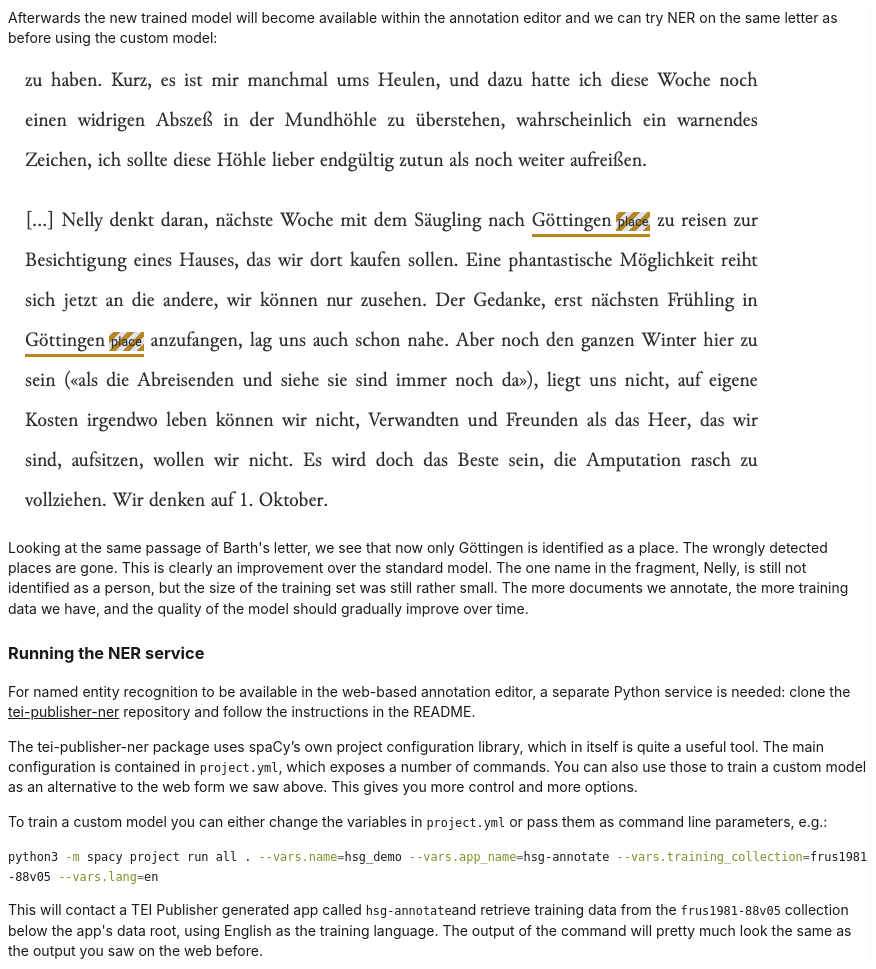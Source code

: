 Afterwards the new trained model will become available within the annotation editor and we can try NER on the same letter as before using the custom model:

![](/img/barth-improved.png)

Looking at the same passage of Barth's letter, we see that now only Göttingen is identified as a place. The wrongly detected places are gone. This is clearly an improvement over the standard model. The one name in the fragment, Nelly, is still not identified as a person, but the size of the training set was still rather small. The more documents we annotate, the more training data we have, and the quality of the model should gradually improve over time.

### Running the NER service

For named entity recognition to be available in the web-based annotation editor, a separate Python service is needed: clone the [tei-publisher-ner](https://github.com/eeditiones/tei-publisher-ner) repository and follow the instructions in the README.

The tei-publisher-ner package uses spaCy’s own project configuration library, which in itself is quite a useful tool. The main configuration is contained in `project.yml`, which exposes a number of commands. You can also use those to train a custom model as an alternative to the web form we saw above. This gives you more control and more options.

To train a custom model you can either change the variables in `project.yml` or pass them as command line parameters, e.g.:

```sh
python3 -m spacy project run all . --vars.name=hsg_demo --vars.app_name=hsg-annotate --vars.training_collection=frus1981-88v05 --vars.lang=en
```

This will contact a TEI Publisher generated app called `hsg-annotate`and retrieve training data from the `frus1981-88v05` collection below the app's data root, using English as the training language. The output of the command will pretty much look the same as the output you saw on the web before.
